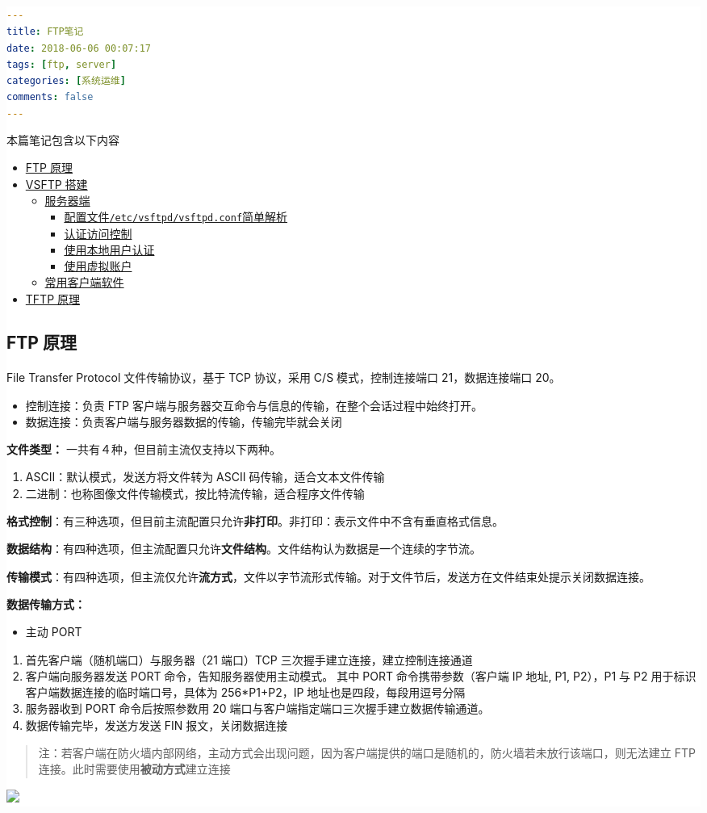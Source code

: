 ```yaml
---
title: FTP笔记
date: 2018-06-06 00:07:17
tags: [ftp, server]
categories: [系统运维]
comments: false
---
```


本篇笔记包含以下内容

- [FTP 原理](#ftp-%e5%8e%9f%e7%90%86)
- [VSFTP 搭建](#vsftp-%e6%90%ad%e5%bb%ba)
  - [服务器端](#%e6%9c%8d%e5%8a%a1%e5%99%a8%e7%ab%af)
    - [配置文件`/etc/vsftpd/vsftpd.conf`简单解析](#%e9%85%8d%e7%bd%ae%e6%96%87%e4%bb%b6etcvsftpdvsftpdconf%e7%ae%80%e5%8d%95%e8%a7%a3%e6%9e%90)
    - [认证访问控制](#%e8%ae%a4%e8%af%81%e8%ae%bf%e9%97%ae%e6%8e%a7%e5%88%b6)
    - [使用本地用户认证](#%e4%bd%bf%e7%94%a8%e6%9c%ac%e5%9c%b0%e7%94%a8%e6%88%b7%e8%ae%a4%e8%af%81)
    - [使用虚拟账户](#%e4%bd%bf%e7%94%a8%e8%99%9a%e6%8b%9f%e8%b4%a6%e6%88%b7)
  - [常用客户端软件](#%e5%b8%b8%e7%94%a8%e5%ae%a2%e6%88%b7%e7%ab%af%e8%bd%af%e4%bb%b6)
- [TFTP 原理](#tftp-%e5%8e%9f%e7%90%86)



## FTP 原理

File Transfer Protocol 文件传输协议，基于 TCP 协议，采用 C/S 模式，控制连接端口 21，数据连接端口 20。

- 控制连接：负责 FTP 客户端与服务器交互命令与信息的传输，在整个会话过程中始终打开。
- 数据连接：负责客户端与服务器数据的传输，传输完毕就会关闭

**文件类型：** 一共有４种，但目前主流仅支持以下两种。

1. ASCII：默认模式，发送方将文件转为 ASCII 码传输，适合文本文件传输
2. 二进制：也称图像文件传输模式，按比特流传输，适合程序文件传输

**格式控制**：有三种选项，但目前主流配置只允许**非打印**。非打印：表示文件中不含有垂直格式信息。

**数据结构**：有四种选项，但主流配置只允许**文件结构**。文件结构认为数据是一个连续的字节流。

**传输模式**：有四种选项，但主流仅允许**流方式**，文件以字节流形式传输。对于文件节后，发送方在文件结束处提示关闭数据连接。

**数据传输方式：**

- 主动 PORT

1. 首先客户端（随机端口）与服务器（21 端口）TCP 三次握手建立连接，建立控制连接通道
2. 客户端向服务器发送 PORT 命令，告知服务器使用主动模式。
   其中 PORT 命令携带参数（客户端 IP 地址, P1, P2），P1 与 P2 用于标识客户端数据连接的临时端口号，具体为 256\*P1+P2，IP 地址也是四段，每段用逗号分隔
3. 服务器收到 PORT 命令后按照参数用 20 端口与客户端指定端口三次握手建立数据传输通道。
4. 数据传输完毕，发送方发送 FIN 报文，关闭数据连接

> 注：若客户端在防火墙内部网络，主动方式会出现问题，因为客户端提供的端口是随机的，防火墙若未放行该端口，则无法建立 FTP 连接。此时需要使用**被动方式**建立连接

![](https://cdn.jsdelivr.net/gh/serchaofan/picBed/blog/202203120037732.png)
